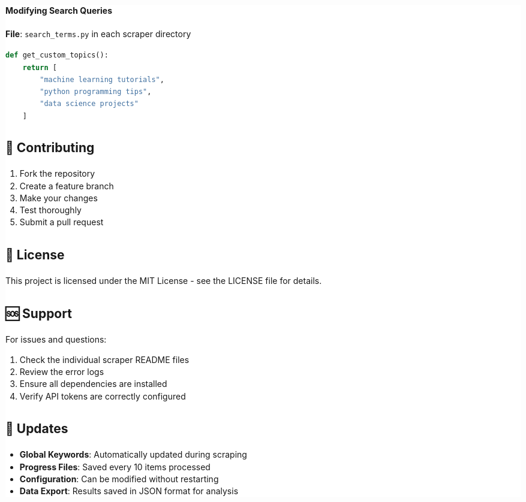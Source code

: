 #### Modifying Search Queries
**File**: `search_terms.py` in each scraper directory
```python
def get_custom_topics():
    return [
        "machine learning tutorials",
        "python programming tips", 
        "data science projects"
    ]
```

## 🤝 Contributing

1. Fork the repository
2. Create a feature branch
3. Make your changes
4. Test thoroughly
5. Submit a pull request

## 📄 License

This project is licensed under the MIT License - see the LICENSE file for details.

## 🆘 Support

For issues and questions:

1. Check the individual scraper README files
2. Review the error logs
3. Ensure all dependencies are installed
4. Verify API tokens are correctly configured

## 🔄 Updates

- **Global Keywords**: Automatically updated during scraping
- **Progress Files**: Saved every 10 items processed
- **Configuration**: Can be modified without restarting
- **Data Export**: Results saved in JSON format for analysis
